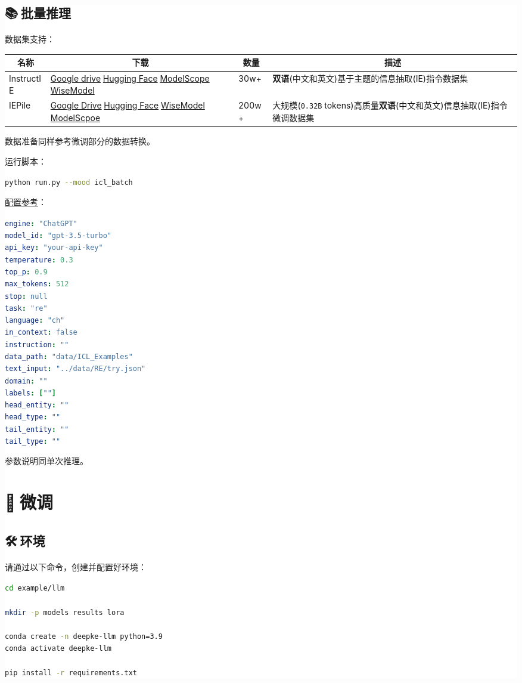 ## 📚 批量推理

数据集支持：

| 名称       | 下载                                                         | 数量  | 描述                                                         |
| ---------- | ------------------------------------------------------------ | ----- | ------------------------------------------------------------ |
| InstructIE | [Google drive](https://drive.google.com/file/d/1raf0h98x3GgIhaDyNn1dLle9_HvwD6wT/view?usp=sharing) [Hugging Face](https://huggingface.co/datasets/zjunlp/InstructIE) [ModelScope](https://modelscope.cn/datasets/ZJUNLP/InstructIE) [WiseModel](https://wisemodel.cn/datasets/zjunlp/InstructIE) | 30w+  | **双语**(中文和英文)基于主题的信息抽取(IE)指令数据集         |
| IEPile     | [Google Drive](https://drive.google.com/file/d/1jPdvXOTTxlAmHkn5XkeaaCFXQkYJk5Ng/view?usp=sharing) [Hugging Face](https://huggingface.co/datasets/zjunlp/iepile) [WiseModel](https://wisemodel.cn/datasets/zjunlp/IEPile) [ModelScpoe](https://modelscope.cn/datasets/ZJUNLP/IEPile) | 200w+ | 大规模(`0.32B` tokens)高质量**双语**(中文和英文)信息抽取(IE)指令微调数据集 |

数据准备同样参考微调部分的数据转换。

运行脚本：

```bash
python run.py --mood icl_batch
```

[配置参考](./examples/incontext_learning/icl_batch_chatgpt.yaml)：

```yaml
engine: "ChatGPT"
model_id: "gpt-3.5-turbo"
api_key: "your-api-key"
temperature: 0.3
top_p: 0.9
max_tokens: 512
stop: null
task: "re"
language: "ch"
in_context: false
instruction: ""
data_path: "data/ICL_Examples"
text_input: "../data/RE/try.json"
domain: ""
labels: [""]
head_entity: ""
head_type: ""
tail_entity: ""
tail_type: ""
```

参数说明同单次推理。

# 📌 微调

## 🛠️ 环境

请通过以下命令，创建并配置好环境：

```bash
cd example/llm

mkdir -p models results lora

conda create -n deepke-llm python=3.9
conda activate deepke-llm

pip install -r requirements.txt
```
